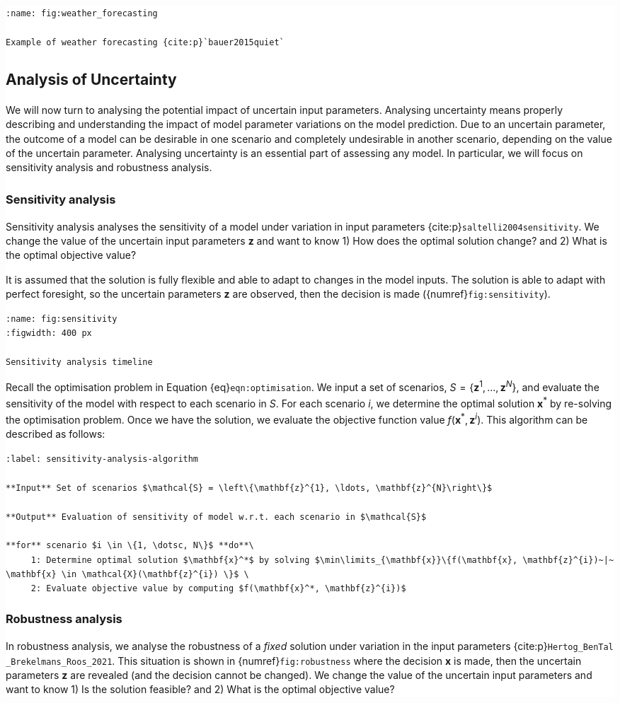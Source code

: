 ```{figure} ../images/weather_forecast_uncertainty.png
:name: fig:weather_forecasting

Example of weather forecasting {cite:p}`bauer2015quiet`
```

## Analysis of Uncertainty
We will now turn to analysing the potential impact of uncertain input parameters. Analysing uncertainty means properly describing and understanding the impact of model parameter variations on the model prediction. Due to an uncertain parameter, the outcome of a model can be desirable in one scenario and completely undesirable in another scenario, depending on the value of the uncertain parameter. Analysing uncertainty is an essential part of assessing any model. In particular, we will focus on sensitivity analysis and robustness analysis.

### Sensitivity analysis
Sensitivity analysis analyses the sensitivity of a model under variation in input parameters {cite:p}`saltelli2004sensitivity`. We change the value of the uncertain input parameters $\mathbf{z}$ and want to know 1) How does the optimal solution change? and 2) What is the optimal objective value?

It is assumed that the solution is fully flexible and able to adapt to changes in the model inputs. The solution is able to adapt with perfect foresight, so the uncertain parameters $\mathbf{z}$ are observed, then the decision is made ({numref}`fig:sensitivity`).

```{figure} ../images/SA_timeline.jpg
:name: fig:sensitivity
:figwidth: 400 px

Sensitivity analysis timeline
```

Recall the optimisation problem in Equation {eq}`eqn:optimisation`. We input a set of scenarios, $S = \{ \mathbf{z}^1, ...,\mathbf{z}^N \}$, and evaluate the sensitivity of the model with respect to each scenario in $S$. For each scenario $i$, we determine the optimal solution $\mathbf{x}^*$ by re-solving the optimisation problem. Once we have the solution, we evaluate the objective function value $f(\mathbf{x}^*, \mathbf{z}^i)$. This algorithm can be described as follows:
```{prf:algorithm} Sensitivity Analysis
:label: sensitivity-analysis-algorithm

**Input** Set of scenarios $\mathcal{S} = \left\{\mathbf{z}^{1}, \ldots, \mathbf{z}^{N}\right\}$

**Output** Evaluation of sensitivity of model w.r.t. each scenario in $\mathcal{S}$

**for** scenario $i \in \{1, \dotsc, N\}$ **do**\
     1: Determine optimal solution $\mathbf{x}^*$ by solving $\min\limits_{\mathbf{x}}\{f(\mathbf{x}, \mathbf{z}^{i})~|~\mathbf{x} \in \mathcal{X}(\mathbf{z}^{i}) \}$ \
     2: Evaluate objective value by computing $f(\mathbf{x}^*, \mathbf{z}^{i})$
```

### Robustness analysis
In robustness analysis, we analyse the robustness of a _fixed_ solution under variation in the input parameters {cite:p}`Hertog_BenTal_Brekelmans_Roos_2021`. This situation is shown in {numref}`fig:robustness` where the decision $\mathbf{x}$ is made, then the uncertain parameters $\mathbf{z}$ are revealed (and the decision cannot be changed). We change the value of the uncertain input parameters and want to know 1) Is the solution feasible? and 2) What is the optimal objective value?
